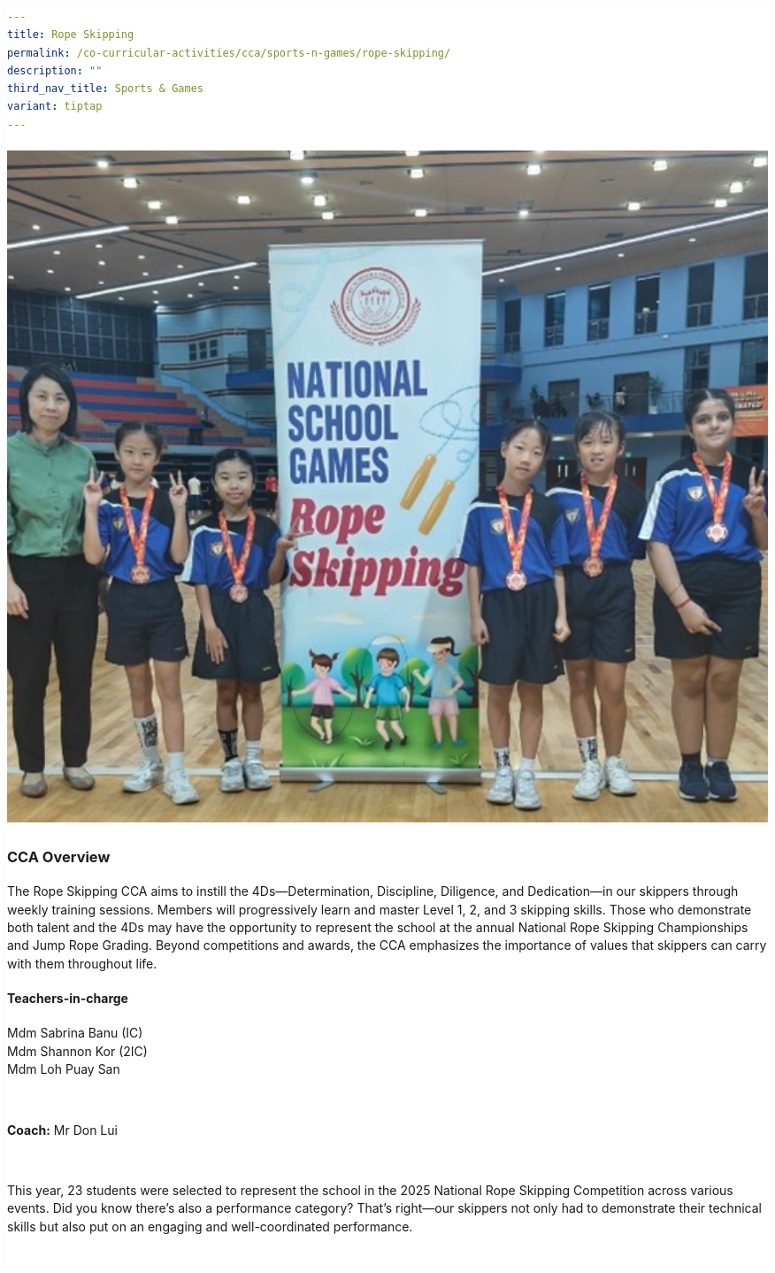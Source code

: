```yaml
---
title: Rope Skipping
permalink: /co-curricular-activities/cca/sports-n-games/rope-skipping/
description: ""
third_nav_title: Sports & Games
variant: tiptap
---
```

<h4></h4>
<div class="isomer-image-wrapper">
<img style="width: 100%" height="auto" width="100%" alt="" src="/images/Rope_Skipping01.jpg">
</div>
<h3><strong>CCA Overview</strong></h3>
<p>The Rope Skipping CCA aims to instill the 4Ds—Determination, Discipline,
Diligence, and Dedication—in our skippers through weekly training sessions.
Members will progressively learn and master Level 1, 2, and 3 skipping
skills. Those who demonstrate both talent and the 4Ds may have the opportunity
to represent the school at the annual National Rope Skipping Championships
and Jump Rope Grading. Beyond competitions and awards, the CCA emphasizes
the importance of values that skippers can carry with them throughout life.</p>
<h4><strong>Teachers-in-charge</strong></h4>
<p>Mdm Sabrina Banu (IC)
<br>Mdm Shannon Kor (2IC)
<br>Mdm Loh Puay San</p>
<p>&nbsp;</p>
<p><strong>Coach:</strong> Mr Don Lui</p>
<p>&nbsp;</p>
<p>This year, 23 students were selected to represent the school in the 2025
National Rope Skipping Competition across various events. Did you know
there’s also a performance category? That’s right—our skippers not only
had to demonstrate their technical skills but also put on an engaging and
well-coordinated performance.</p>
<p><strong>&nbsp;</strong>
</p>
<div class="iframe-wrapper">